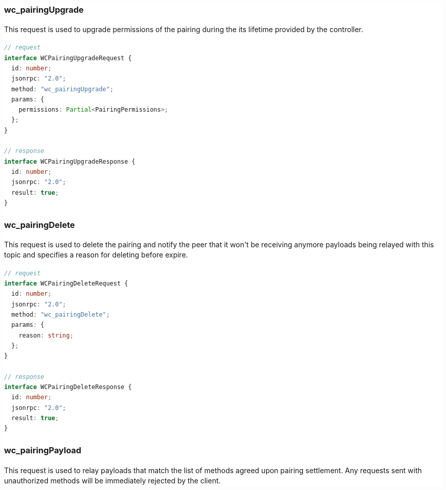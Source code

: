### wc_pairingUpgrade

This request is used to upgrade permissions of the pairing during the its lifetime provided by the controller.

```typescript
// request
interface WCPairingUpgradeRequest {
  id: number;
  jsonrpc: "2.0";
  method: "wc_pairingUpgrade";
  params: {
    permissions: Partial<PairingPermissions>;
  };
}

// response
interface WCPairingUpgradeResponse {
  id: number;
  jsonrpc: "2.0";
  result: true;
}
```

### wc_pairingDelete

This request is used to delete the pairing and notify the peer that it won't be receiving anymore payloads being relayed with this topic and specifies a reason for deleting before expire.

```typescript
// request
interface WCPairingDeleteRequest {
  id: number;
  jsonrpc: "2.0";
  method: "wc_pairingDelete";
  params: {
    reason: string;
  };
}

// response
interface WCPairingDeleteResponse {
  id: number;
  jsonrpc: "2.0";
  result: true;
}
```

### wc_pairingPayload

This request is used to relay payloads that match the list of methods agreed upon pairing settlement. Any requests sent with unauthorized methods will be immediately rejected by the client.
